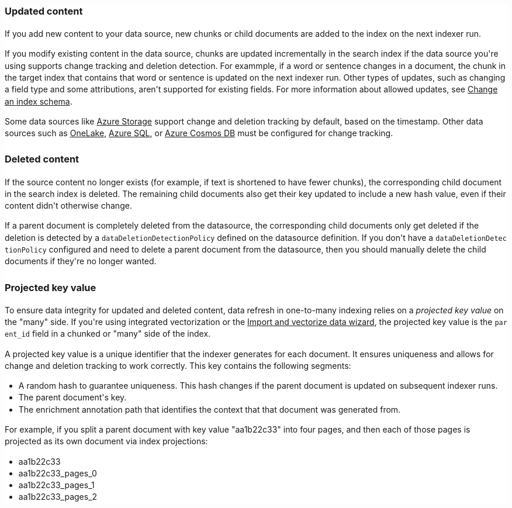 ### Updated content

If you add new content to your data source, new chunks or child documents are added to the index on the next indexer run.

If you modify existing content in the data source, chunks are updated incrementally in the search index if the data source you're using supports change tracking and deletion detection. For exammple, if a word or sentence changes in a document, the chunk in the target index that contains that word or sentence is updated on the next indexer run. Other types of updates, such as changing a field type and some attributions, aren't supported for existing fields. For more information about allowed updates, see [
Change an index schema](search-howto-reindex.md#change-an-index-schema).

Some data sources like [Azure Storage](search-howto-index-changed-deleted-blobs.md) support change and deletion tracking by default, based on the timestamp. Other data sources such as [OneLake](search-how-to-index-onelake-files.md), [Azure SQL](search-howto-connecting-azure-sql-database-to-azure-search-using-indexers.md), or [Azure Cosmos DB](search-howto-index-cosmosdb.md) must be configured for change tracking.

### Deleted content

If the source content no longer exists (for example, if text is shortened to have fewer chunks), the corresponding child document in the search index is deleted. The remaining child documents also get their key updated to include a new hash value, even if their content didn't otherwise change.

If a parent document is completely deleted from the datasource, the corresponding child documents only get deleted if the deletion is detected by a `dataDeletionDetectionPolicy` defined on the datasource definition. If you don't have a `dataDeletionDetectionPolicy` configured and need to delete a parent document from the datasource, then you should manually delete the child documents if they're no longer wanted. 

### Projected key value

To ensure data integrity for updated and deleted content, data refresh in one-to-many indexing relies on a *projected key value* on the "many" side. If you're using integrated vectorization or the [Import and vectorize data wizard](search-import-data-portal.md), the projected key value is the `parent_id` field in a chunked or "many" side of the index.

A projected key value is a unique identifier that the indexer generates for each document. It ensures uniqueness and allows for change and deletion tracking to work correctly. This key contains the following segments:

- A random hash to guarantee uniqueness. This hash changes if the parent document is updated on subsequent indexer runs.
- The parent document's key.
- The enrichment annotation path that identifies the context that that document was generated from.

For example, if you split a parent document with key value "aa1b22c33" into four pages, and then each of those pages is projected as its own document via index projections:

- aa1b22c33
- aa1b22c33_pages_0
- aa1b22c33_pages_1
- aa1b22c33_pages_2
